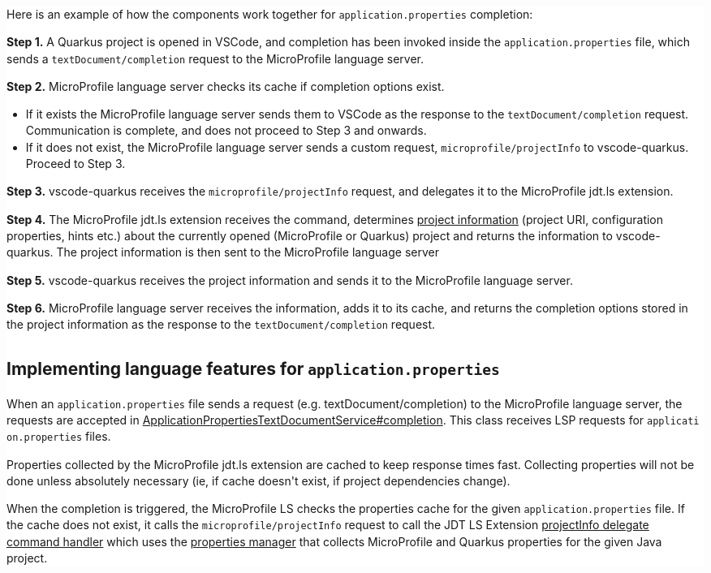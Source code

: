 Here is an example of how the components work together for
`application.properties` completion:

**Step 1.** A Quarkus project is opened in VSCode, and completion has been 
invoked inside the `application.properties` file, which sends a
`textDocument/completion` request to the MicroProfile language server.  

**Step 2.** MicroProfile language server checks its cache if completion options
exist.  
* If it exists the MicroProfile language server sends them to VSCode 
as the response to the `textDocument/completion` request.
Communication is complete, and does not proceed to Step 3 
and onwards.
* If it does not exist, the MicroProfile language server sends a 
custom request, `microprofile/projectInfo` to vscode-quarkus.  
Proceed to Step 3.  

**Step 3.** vscode-quarkus receives the `microprofile/projectInfo` request,
and delegates it to the MicroProfile jdt.ls extension.  

**Step 4.** The MicroProfile jdt.ls extension receives the command, determines
[project information](https://github.com/redhat-developer/quarkus-ls/blob/master/microprofile.jdt/.jdt.core/src/main/java/com/redhat/microprofile/commons/MicroProfileProjectInfo.java)
(project URI, configuration properties, hints etc.)
about the currently opened (MicroProfile or Quarkus) project and returns
the information to vscode-quarkus. The project information is then sent to
the MicroProfile language server

**Step 5.** vscode-quarkus receives the project information and sends it
to the MicroProfile language server.  

**Step 6.** MicroProfile language server receives the information, adds it 
to its cache, and returns the completion options stored in the 
project information as the response to the `textDocument/completion`
request.

## Implementing language features for `application.properties`
When an `application.properties` file sends a request (e.g. textDocument/completion) to the
MicroProfile language server, the requests are accepted in
[ApplicationPropertiesTextDocumentService#completion](https://github.com/redhat-developer/quarkus-ls/blob/9eb7718a6e0faa300f3937e607c3bfffc25c2f1d/microprofile.ls/.ls/src/main/java/com/redhat/microprofile/ls/ApplicationPropertiesTextDocumentService.java#L150).
This class receives LSP requests for `application.properties` files.

Properties collected by the MicroProfile jdt.ls extension are cached to keep response times
fast.
Collecting properties will not be done unless absolutely necessary
(ie, if cache doesn't exist, if project dependencies change).

When the completion is triggered,
the MicroProfile LS checks the properties cache for the given `application.properties` file.
If the cache does not exist, it calls the `microprofile/projectInfo` request to call the JDT LS Extension [projectInfo delegate command handler](https://github.com/redhat-developer/quarkus-ls/blob/0ff91b4d0fe4670584a3ad23fe645c8141df7f3d/microprofile.jdt/.jdt.core/src/main/java/com/redhat/microprofile/jdt/internal/core/ls/MicroProfileDelegateCommandHandler.java#L99) which
uses the
[properties manager](https://github.com/redhat-developer/quarkus-ls/blob/master/microprofile.jdt/.jdt.core/src/main/java/com/redhat/microprofile/jdt/core/PropertiesManager.java)
that collects MicroProfile and Quarkus properties for the given Java project.

